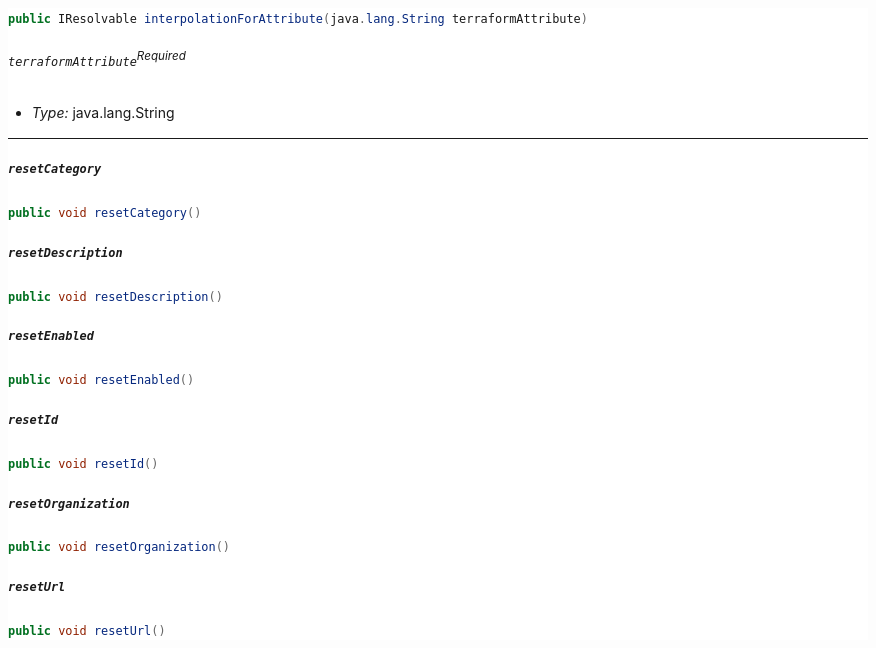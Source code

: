 ```java
public IResolvable interpolationForAttribute(java.lang.String terraformAttribute)
```

###### `terraformAttribute`<sup>Required</sup> <a name="terraformAttribute" id="@cdktf/provider-tfe.dataTfeOrganizationRunTask.DataTfeOrganizationRunTask.interpolationForAttribute.parameter.terraformAttribute"></a>

- *Type:* java.lang.String

---

##### `resetCategory` <a name="resetCategory" id="@cdktf/provider-tfe.dataTfeOrganizationRunTask.DataTfeOrganizationRunTask.resetCategory"></a>

```java
public void resetCategory()
```

##### `resetDescription` <a name="resetDescription" id="@cdktf/provider-tfe.dataTfeOrganizationRunTask.DataTfeOrganizationRunTask.resetDescription"></a>

```java
public void resetDescription()
```

##### `resetEnabled` <a name="resetEnabled" id="@cdktf/provider-tfe.dataTfeOrganizationRunTask.DataTfeOrganizationRunTask.resetEnabled"></a>

```java
public void resetEnabled()
```

##### `resetId` <a name="resetId" id="@cdktf/provider-tfe.dataTfeOrganizationRunTask.DataTfeOrganizationRunTask.resetId"></a>

```java
public void resetId()
```

##### `resetOrganization` <a name="resetOrganization" id="@cdktf/provider-tfe.dataTfeOrganizationRunTask.DataTfeOrganizationRunTask.resetOrganization"></a>

```java
public void resetOrganization()
```

##### `resetUrl` <a name="resetUrl" id="@cdktf/provider-tfe.dataTfeOrganizationRunTask.DataTfeOrganizationRunTask.resetUrl"></a>

```java
public void resetUrl()
```
